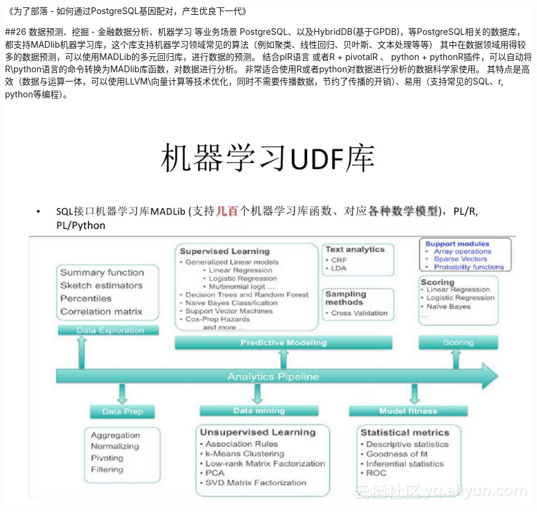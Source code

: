 《为了部落 - 如何通过PostgreSQL基因配对，产生优良下一代》

##26 数据预测、挖掘 - 金融数据分析、机器学习 等业务场景
PostgreSQL、以及HybridDB(基于GPDB)，等PostgreSQL相关的数据库，都支持MADlib机器学习库，这个库支持机器学习领域常见的算法（例如聚类、线性回归、贝叶斯、文本处理等等）
其中在数据领域用得较多的数据预测，可以使用MADLib的多元回归库，进行数据的预测。
结合plR语言 或者R + pivotalR 、 python + pythonR插件，可以自动将R\python语言的命令转换为MADlib库函数，对数据进行分析。
非常适合使用R或者python对数据进行分析的数据科学家使用。
其特点是高效（数据与运算一体，可以使用LLVM\向量计算等技术优化，同时不需要传播数据，节约了传播的开销）、易用（支持常见的SQL、r, python等编程）。

![](./img/37.jpeg)   